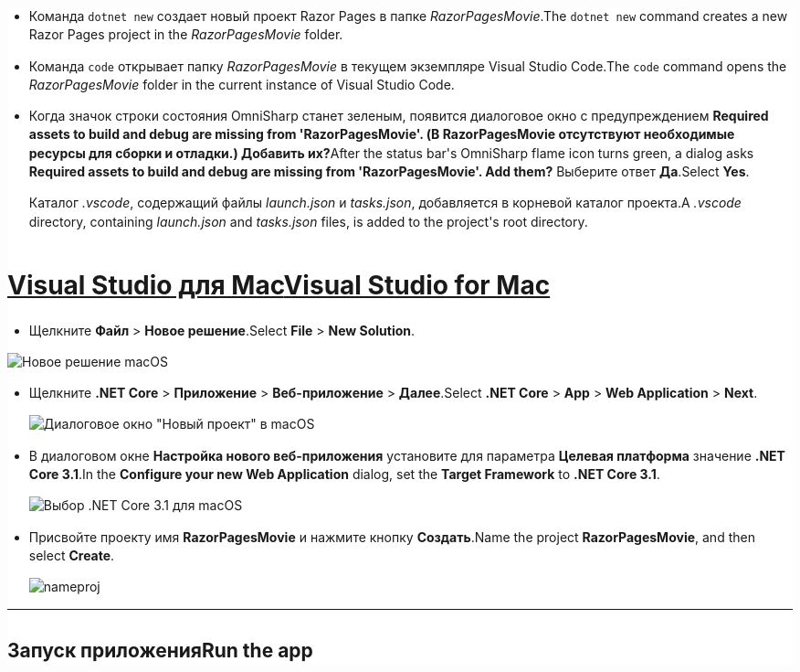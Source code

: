   * <span data-ttu-id="d13b8-134">Команда `dotnet new` создает новый проект Razor Pages в папке *RazorPagesMovie*.</span><span class="sxs-lookup"><span data-stu-id="d13b8-134">The `dotnet new` command creates a new Razor Pages project in the *RazorPagesMovie* folder.</span></span>
  * <span data-ttu-id="d13b8-135">Команда `code` открывает папку *RazorPagesMovie* в текущем экземпляре Visual Studio Code.</span><span class="sxs-lookup"><span data-stu-id="d13b8-135">The `code` command opens the *RazorPagesMovie* folder in the current instance of Visual Studio Code.</span></span>

* <span data-ttu-id="d13b8-136">Когда значок строки состояния OmniSharp станет зеленым, появится диалоговое окно с предупреждением **Required assets to build and debug are missing from 'RazorPagesMovie'. (В RazorPagesMovie отсутствуют необходимые ресурсы для сборки и отладки.) Добавить их?**</span><span class="sxs-lookup"><span data-stu-id="d13b8-136">After the status bar's OmniSharp flame icon turns green, a dialog asks **Required assets to build and debug are missing from 'RazorPagesMovie'. Add them?**</span></span> <span data-ttu-id="d13b8-137">Выберите ответ **Да**.</span><span class="sxs-lookup"><span data-stu-id="d13b8-137">Select **Yes**.</span></span>

  <span data-ttu-id="d13b8-138">Каталог *.vscode*, содержащий файлы *launch.json* и *tasks.json*, добавляется в корневой каталог проекта.</span><span class="sxs-lookup"><span data-stu-id="d13b8-138">A *.vscode* directory, containing *launch.json* and *tasks.json* files, is added to the project's root directory.</span></span>

# <a name="visual-studio-for-mac"></a>[<span data-ttu-id="d13b8-139">Visual Studio для Mac</span><span class="sxs-lookup"><span data-stu-id="d13b8-139">Visual Studio for Mac</span></span>](#tab/visual-studio-mac)

* <span data-ttu-id="d13b8-140">Щелкните **Файл** > **Новое решение**.</span><span class="sxs-lookup"><span data-stu-id="d13b8-140">Select **File** > **New Solution**.</span></span>

![Новое решение macOS](../first-mvc-app/start-mvc/_static/new_project_vsmac.png)

* <span data-ttu-id="d13b8-142">Щелкните **.NET Core** > **Приложение** > **Веб-приложение** > **Далее**.</span><span class="sxs-lookup"><span data-stu-id="d13b8-142">Select **.NET Core** > **App** > **Web Application** > **Next**.</span></span>

  ![Диалоговое окно "Новый проект" в macOS](razor-pages-start/_static/webapp.png)

* <span data-ttu-id="d13b8-144">В диалоговом окне **Настройка нового веб-приложения** установите для параметра **Целевая платформа** значение **.NET Core 3.1**.</span><span class="sxs-lookup"><span data-stu-id="d13b8-144">In the **Configure your new Web Application** dialog, set the  **Target Framework** to **.NET Core 3.1**.</span></span>

  ![Выбор .NET Core 3.1 для macOS](razor-pages-start/_static/targetframework3.png)

* <span data-ttu-id="d13b8-146">Присвойте проекту имя **RazorPagesMovie** и нажмите кнопку **Создать**.</span><span class="sxs-lookup"><span data-stu-id="d13b8-146">Name the project **RazorPagesMovie**, and then select **Create**.</span></span>

  ![nameproj](razor-pages-start/_static/RazorPagesMovie.png)



---

## <a name="run-the-app"></a><span data-ttu-id="d13b8-148">Запуск приложения</span><span class="sxs-lookup"><span data-stu-id="d13b8-148">Run the app</span></span>
